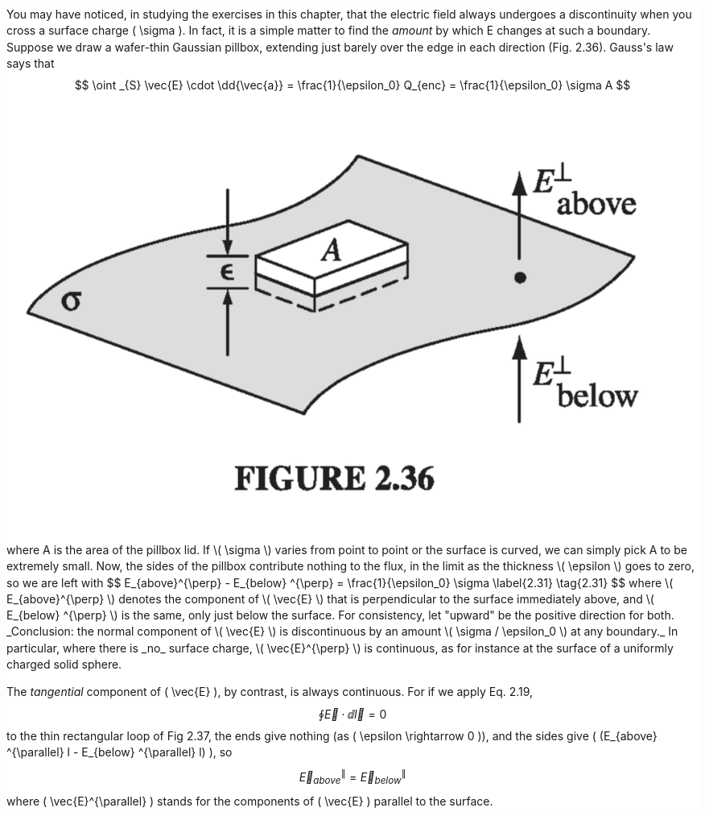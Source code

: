 You may have noticed, in studying the exercises in this chapter, that the electric field always undergoes a discontinuity when you cross a surface charge \( \sigma \). In fact, it is a simple matter to find the _amount_ by which E changes at such a boundary. Suppose we draw a wafer-thin Gaussian pillbox, extending just barely over the edge in each direction (Fig. 2.36). Gauss's law says that
$$
\oint _{S} \vec{E} \cdot \dd{\vec{a}} = \frac{1}{\epsilon_0} Q_{enc} = \frac{1}{\epsilon_0} \sigma A
$$

<p align="center"> <img alt="Figure 2.36" src="../img/2.36.png" /> </p>
where A is the area of the pillbox lid. If \( \sigma \)  varies from point to point or the surface is curved, we can simply pick A to be extremely small. Now, the sides of the pillbox contribute nothing to the flux, in the limit as the thickness \( \epsilon \)  goes to zero, so we are left with 
$$
E_{above}^{\perp} - E_{below} ^{\perp} = \frac{1}{\epsilon_0} \sigma \label{2.31} \tag{2.31}
$$
where \( E_{above}^{\perp} \) denotes the component of \( \vec{E} \) that is perpendicular to the surface immediately above, and \(  E_{below} ^{\perp} \) is the same, only just below the surface. For consistency, let "upward" be the positive direction for both. _Conclusion: the normal component of \( \vec{E} \) is discontinuous by an amount \( \sigma / \epsilon_0 \) at any boundary._ In particular, where there is _no_ surface charge, \( \vec{E}^{\perp} \) is continuous, as for instance at the surface of a uniformly charged solid sphere.

The _tangential_ component of \( \vec{E} \), by contrast, is always continuous. For if we apply Eq. 2.19,
$$
\oint \vec{E} \cdot \dd{\vec{l}} = 0
$$
to the thin rectangular loop of Fig 2.37, the ends give nothing (as \( \epsilon \rightarrow 0 \)), and the sides give \( (E_{above} ^{\parallel} l - E_{below} ^{\parallel} l) \), so
$$
\vec{E}_{above} ^{\parallel} = \vec{E}_{below} ^{\parallel} \label{2.32} \tag{2.32}
$$
where \( \vec{E}^{\parallel} \) stands for the components of \( \vec{E} \) parallel to the surface.
